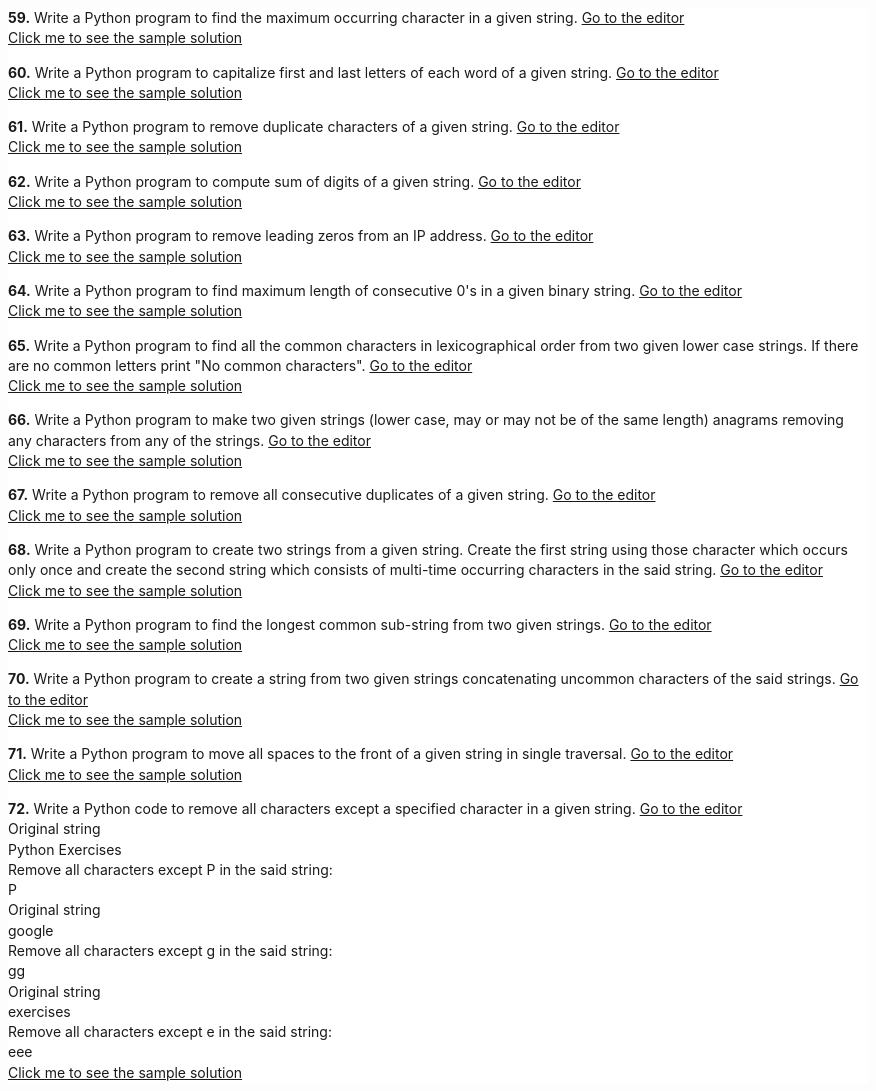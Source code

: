 **59.** Write a Python program to find the maximum occurring character in a given string. [Go to the editor](#EDITOR)  
[Click me to see the sample solution](python-data-type-string-exercise-59.php)

**60.** Write a Python program to capitalize first and last letters of each word of a given string. [Go to the editor](#EDITOR)  
[Click me to see the sample solution](python-data-type-string-exercise-60.php)

**61.** Write a Python program to remove duplicate characters of a given string. [Go to the editor](#EDITOR)  
[Click me to see the sample solution](python-data-type-string-exercise-61.php)

**62.** Write a Python program to compute sum of digits of a given string. [Go to the editor](#EDITOR)  
[Click me to see the sample solution](python-data-type-string-exercise-62.php)

**63.** Write a Python program to remove leading zeros from an IP address. [Go to the editor](#EDITOR)  
[Click me to see the sample solution](python-data-type-string-exercise-63.php)

**64.** Write a Python program to find maximum length of consecutive 0's in a given binary string. [Go to the editor](#EDITOR)  
[Click me to see the sample solution](python-data-type-string-exercise-64.php)

**65.** Write a Python program to find all the common characters in lexicographical order from two given lower case strings. If there are no common letters print "No common characters". [Go to the editor](#EDITOR)  
[Click me to see the sample solution](python-data-type-string-exercise-65.php)

**66.** Write a Python program to make two given strings (lower case, may or may not be of the same length) anagrams removing any characters from any of the strings. [Go to the editor](#EDITOR)  
[Click me to see the sample solution](python-data-type-string-exercise-66.php)

**67.** Write a Python program to remove all consecutive duplicates of a given string. [Go to the editor](#EDITOR)  
[Click me to see the sample solution](python-data-type-string-exercise-67.php)

**68.** Write a Python program to create two strings from a given string. Create the first string using those character which occurs only once and create the second string which consists of multi-time occurring characters in the said string. [Go to the editor](#EDITOR)  
[Click me to see the sample solution](python-data-type-string-exercise-68.php)

**69.** Write a Python program to find the longest common sub-string from two given strings. [Go to the editor](#EDITOR)  
[Click me to see the sample solution](python-data-type-string-exercise-69.php)

**70.** Write a Python program to create a string from two given strings concatenating uncommon characters of the said strings. [Go to the editor](#EDITOR)  
[Click me to see the sample solution](python-data-type-string-exercise-70.php)

**71.** Write a Python program to move all spaces to the front of a given string in single traversal. [Go to the editor](#EDITOR)  
[Click me to see the sample solution](python-data-type-string-exercise-71.php)

**72.** Write a Python code to remove all characters except a specified character in a given string. [Go to the editor](#EDITOR)  
Original string  
Python Exercises  
Remove all characters except P in the said string:  
P  
Original string  
google  
Remove all characters except g in the said string:  
gg  
Original string  
exercises  
Remove all characters except e in the said string:  
eee  
[Click me to see the sample solution](python-data-type-string-exercise-72d.php)
